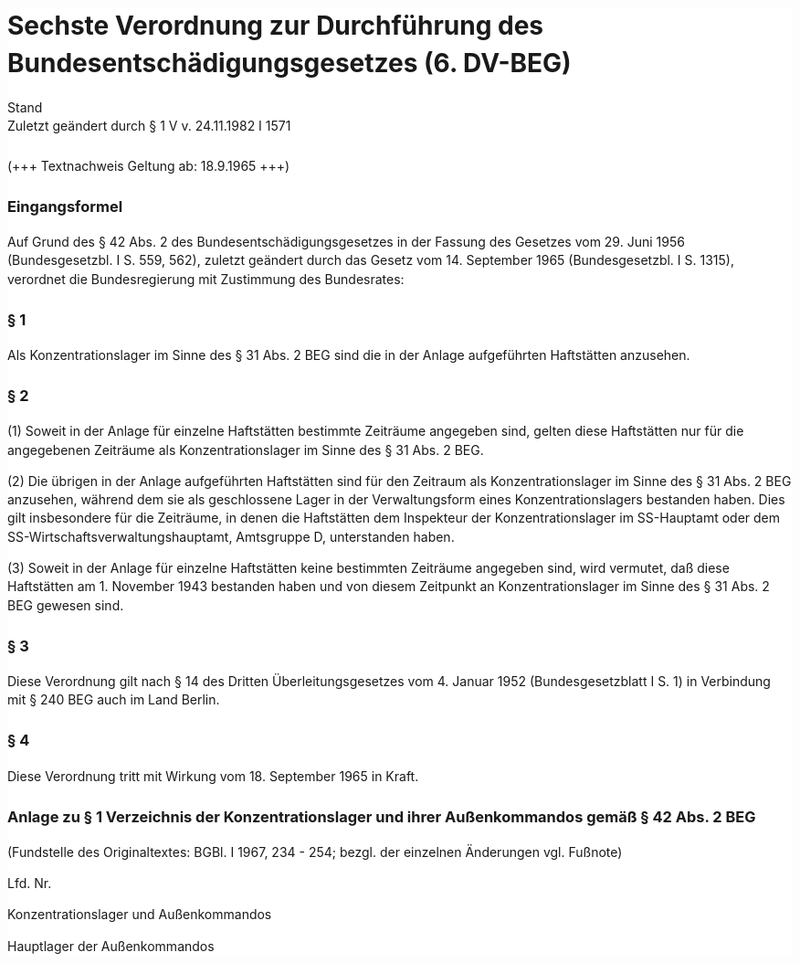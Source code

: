 Sechste Verordnung zur Durchführung des Bundesentschädigungsgesetzes (6. DV-BEG)
================================================================================

Stand  
Zuletzt geändert durch § 1 V v. 24.11.1982 I 1571

### 

(+++ Textnachweis Geltung ab: 18.9.1965 +++)

### Eingangsformel

Auf Grund des § 42 Abs. 2 des Bundesentschädigungsgesetzes in der Fassung des Gesetzes vom 29. Juni 1956 (Bundesgesetzbl. I S. 559, 562), zuletzt geändert durch das Gesetz vom 14. September 1965 (Bundesgesetzbl. I S. 1315), verordnet die Bundesregierung mit Zustimmung des Bundesrates:

### § 1

Als Konzentrationslager im Sinne des § 31 Abs. 2 BEG sind die in der Anlage aufgeführten Haftstätten anzusehen.

### § 2

(1) Soweit in der Anlage für einzelne Haftstätten bestimmte Zeiträume angegeben sind, gelten diese Haftstätten nur für die angegebenen Zeiträume als Konzentrationslager im Sinne des § 31 Abs. 2 BEG.

(2) Die übrigen in der Anlage aufgeführten Haftstätten sind für den Zeitraum als Konzentrationslager im Sinne des § 31 Abs. 2 BEG anzusehen, während dem sie als geschlossene Lager in der Verwaltungsform eines Konzentrationslagers bestanden haben. Dies gilt insbesondere für die Zeiträume, in denen die Haftstätten dem Inspekteur der Konzentrationslager im SS-Hauptamt oder dem SS-Wirtschaftsverwaltungshauptamt, Amtsgruppe D, unterstanden haben.

(3) Soweit in der Anlage für einzelne Haftstätten keine bestimmten Zeiträume angegeben sind, wird vermutet, daß diese Haftstätten am 1. November 1943 bestanden haben und von diesem Zeitpunkt an Konzentrationslager im Sinne des § 31 Abs. 2 BEG gewesen sind.

### § 3

Diese Verordnung gilt nach § 14 des Dritten Überleitungsgesetzes vom 4. Januar 1952 (Bundesgesetzblatt I S. 1) in Verbindung mit § 240 BEG auch im Land Berlin.

### § 4

Diese Verordnung tritt mit Wirkung vom 18. September 1965 in Kraft.

### Anlage zu § 1 Verzeichnis der Konzentrationslager und ihrer Außenkommandos gemäß § 42 Abs. 2 BEG

(Fundstelle des Originaltextes: BGBl. I 1967, 234 - 254;
bezgl. der einzelnen Änderungen vgl. Fußnote)

Lfd. Nr.

Konzentrationslager und Außenkommandos

Hauptlager der Außenkommandos
